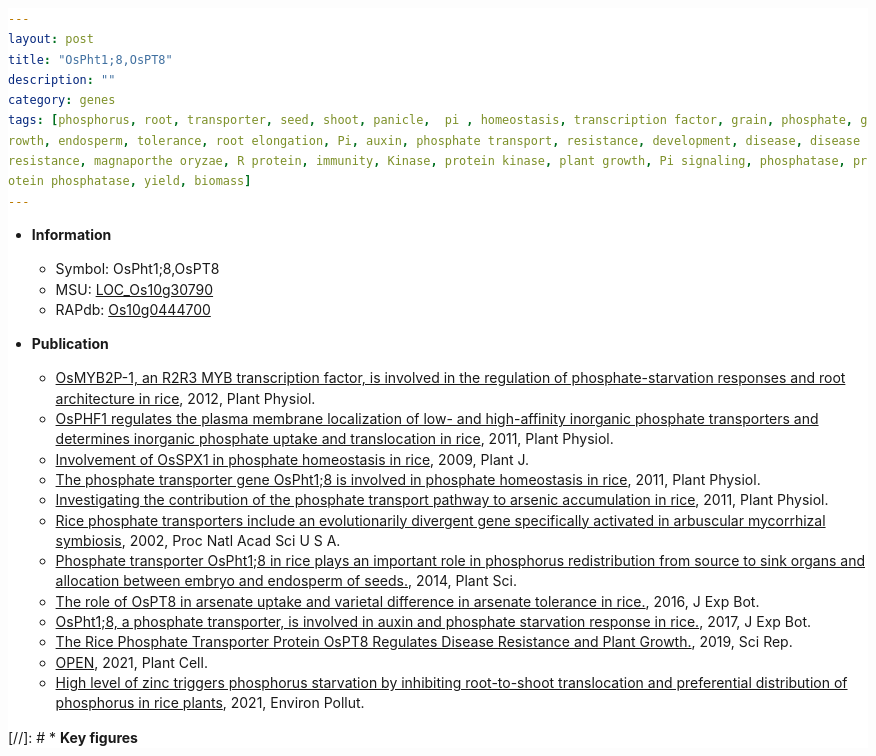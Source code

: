 ```yaml
---
layout: post
title: "OsPht1;8,OsPT8"
description: ""
category: genes
tags: [phosphorus, root, transporter, seed, shoot, panicle,  pi , homeostasis, transcription factor, grain, phosphate, growth, endosperm, tolerance, root elongation, Pi, auxin, phosphate transport, resistance, development, disease, disease resistance, magnaporthe oryzae, R protein, immunity, Kinase, protein kinase, plant growth, Pi signaling, phosphatase, protein phosphatase, yield, biomass]
---
```


* **Information**  
    + Symbol: OsPht1;8,OsPT8  
    + MSU: [LOC_Os10g30790](http://rice.plantbiology.msu.edu/cgi-bin/ORF_infopage.cgi?orf=LOC_Os10g30790)  
    + RAPdb: [Os10g0444700](http://rapdb.dna.affrc.go.jp/viewer/gbrowse_details/irgsp1?name=Os10g0444700)  

* **Publication**  
    + [OsMYB2P-1, an R2R3 MYB transcription factor, is involved in the regulation of phosphate-starvation responses and root architecture in rice](http://www.ncbi.nlm.nih.gov/pubmed?term=OsMYB2P-1,+an+R2R3+MYB+transcription+factor,+is+involved+in+the+regulation+of+phosphate-starvation+responses+and+root+architecture+in+rice%5BTitle%5D), 2012, Plant Physiol.
    + [OsPHF1 regulates the plasma membrane localization of low- and high-affinity inorganic phosphate transporters and determines inorganic phosphate uptake and translocation in rice](http://www.ncbi.nlm.nih.gov/pubmed?term=OsPHF1+regulates+the+plasma+membrane+localization+of+low-+and+high-affinity+inorganic+phosphate+transporters+and+determines+inorganic+phosphate+uptake+and+translocation+in+rice%5BTitle%5D), 2011, Plant Physiol.
    + [Involvement of OsSPX1 in phosphate homeostasis in rice](http://www.ncbi.nlm.nih.gov/pubmed?term=Involvement+of+OsSPX1+in+phosphate+homeostasis+in+rice%5BTitle%5D), 2009, Plant J.
    + [The phosphate transporter gene OsPht1;8 is involved in phosphate homeostasis in rice](http://www.ncbi.nlm.nih.gov/pubmed?term=The+phosphate+transporter+gene+OsPht1;8+is+involved+in+phosphate+homeostasis+in+rice%5BTitle%5D), 2011, Plant Physiol.
    + [Investigating the contribution of the phosphate transport pathway to arsenic accumulation in rice](http://www.ncbi.nlm.nih.gov/pubmed?term=Investigating+the+contribution+of+the+phosphate+transport+pathway+to+arsenic+accumulation+in+rice%5BTitle%5D), 2011, Plant Physiol.
    + [Rice phosphate transporters include an evolutionarily divergent gene specifically activated in arbuscular mycorrhizal symbiosis](http://www.ncbi.nlm.nih.gov/pubmed?term=Rice+phosphate+transporters+include+an+evolutionarily+divergent+gene+specifically+activated+in+arbuscular+mycorrhizal+symbiosis%5BTitle%5D), 2002, Proc Natl Acad Sci U S A.
    + [Phosphate transporter OsPht1;8 in rice plays an important role in phosphorus redistribution from source to sink organs and allocation between embryo and endosperm of seeds.](http://www.ncbi.nlm.nih.gov/pubmed?term=Phosphate+transporter+OsPht1;8+in+rice+plays+an+important+role+in+phosphorus+redistribution+from+source+to+sink+organs+and+allocation+between+embryo+and+endosperm+of+seeds.%5BTitle%5D), 2014, Plant Sci.
    + [The role of OsPT8 in arsenate uptake and varietal difference in arsenate tolerance in rice.](http://www.ncbi.nlm.nih.gov/pubmed?term=The+role+of+OsPT8+in+arsenate+uptake+and+varietal+difference+in+arsenate+tolerance+in+rice.%5BTitle%5D), 2016, J Exp Bot.
    + [OsPht1;8, a phosphate transporter, is involved in auxin and phosphate starvation response in rice.](http://www.ncbi.nlm.nih.gov/pubmed?term=OsPht1;8,+a+phosphate+transporter,+is+involved+in+auxin+and+phosphate+starvation+response+in+rice.%5BTitle%5D), 2017, J Exp Bot.
    + [The Rice Phosphate Transporter Protein OsPT8 Regulates Disease Resistance and Plant Growth.](http://www.ncbi.nlm.nih.gov/pubmed?term=The+Rice+Phosphate+Transporter+Protein+OsPT8+Regulates+Disease+Resistance+and+Plant+Growth.%5BTitle%5D), 2019, Sci Rep.
    + [OPEN](http://www.ncbi.nlm.nih.gov/pubmed?term=PROTEIN+PHOSPHATASE95+Regulates+Phosphate+Homeostasis+by+Affecting+Phosphate+Transporter+Trafficking+in+Rice[OPEN]%5BTitle%5D), 2021, Plant Cell.
    + [High level of zinc triggers phosphorus starvation by inhibiting root-to-shoot translocation and preferential distribution of phosphorus in rice plants](http://www.ncbi.nlm.nih.gov/pubmed?term=High+level+of+zinc+triggers+phosphorus+starvation+by+inhibiting+root-to-shoot+translocation+and+preferential+distribution+of+phosphorus+in+rice+plants%5BTitle%5D), 2021, Environ Pollut.


[//]: # * **Key figures**  